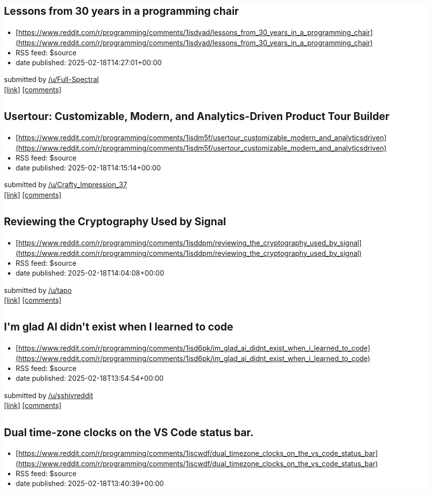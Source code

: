 ## Lessons from 30 years in a programming chair
 - [https://www.reddit.com/r/programming/comments/1isdvad/lessons_from_30_years_in_a_programming_chair](https://www.reddit.com/r/programming/comments/1isdvad/lessons_from_30_years_in_a_programming_chair)
 - RSS feed: $source
 - date published: 2025-02-18T14:27:01+00:00

&#32; submitted by &#32; <a href="https://www.reddit.com/user/Full-Spectral"> /u/Full-Spectral </a> <br/> <span><a href="https://www.codeproject.com/Articles/5152541/Lessons-from-a-Life-in-a-Chair">[link]</a></span> &#32; <span><a href="https://www.reddit.com/r/programming/comments/1isdvad/lessons_from_30_years_in_a_programming_chair/">[comments]</a></span>

## Usertour: Customizable, Modern, and Analytics-Driven Product Tour Builder
 - [https://www.reddit.com/r/programming/comments/1isdm5f/usertour_customizable_modern_and_analyticsdriven](https://www.reddit.com/r/programming/comments/1isdm5f/usertour_customizable_modern_and_analyticsdriven)
 - RSS feed: $source
 - date published: 2025-02-18T14:15:14+00:00

&#32; submitted by &#32; <a href="https://www.reddit.com/user/Crafty_Impression_37"> /u/Crafty_Impression_37 </a> <br/> <span><a href="https://github.com/usertour/usertour">[link]</a></span> &#32; <span><a href="https://www.reddit.com/r/programming/comments/1isdm5f/usertour_customizable_modern_and_analyticsdriven/">[comments]</a></span>

## Reviewing the Cryptography Used by Signal
 - [https://www.reddit.com/r/programming/comments/1isddpm/reviewing_the_cryptography_used_by_signal](https://www.reddit.com/r/programming/comments/1isddpm/reviewing_the_cryptography_used_by_signal)
 - RSS feed: $source
 - date published: 2025-02-18T14:04:08+00:00

&#32; submitted by &#32; <a href="https://www.reddit.com/user/tapo"> /u/tapo </a> <br/> <span><a href="https://soatok.blog/2025/02/18/reviewing-the-cryptography-used-by-signal/">[link]</a></span> &#32; <span><a href="https://www.reddit.com/r/programming/comments/1isddpm/reviewing_the_cryptography_used_by_signal/">[comments]</a></span>

## I'm glad AI didn't exist when I learned to code
 - [https://www.reddit.com/r/programming/comments/1isd6pk/im_glad_ai_didnt_exist_when_i_learned_to_code](https://www.reddit.com/r/programming/comments/1isd6pk/im_glad_ai_didnt_exist_when_i_learned_to_code)
 - RSS feed: $source
 - date published: 2025-02-18T13:54:54+00:00

&#32; submitted by &#32; <a href="https://www.reddit.com/user/sshivreddit"> /u/sshivreddit </a> <br/> <span><a href="https://blog.shivs.me/im-glad-ai-didnt-exist-when-i-learned-to-code">[link]</a></span> &#32; <span><a href="https://www.reddit.com/r/programming/comments/1isd6pk/im_glad_ai_didnt_exist_when_i_learned_to_code/">[comments]</a></span>

## Dual time-zone clocks on the VS Code status bar.
 - [https://www.reddit.com/r/programming/comments/1iscwdf/dual_timezone_clocks_on_the_vs_code_status_bar](https://www.reddit.com/r/programming/comments/1iscwdf/dual_timezone_clocks_on_the_vs_code_status_bar)
 - RSS feed: $source
 - date published: 2025-02-18T13:40:39+00:00
